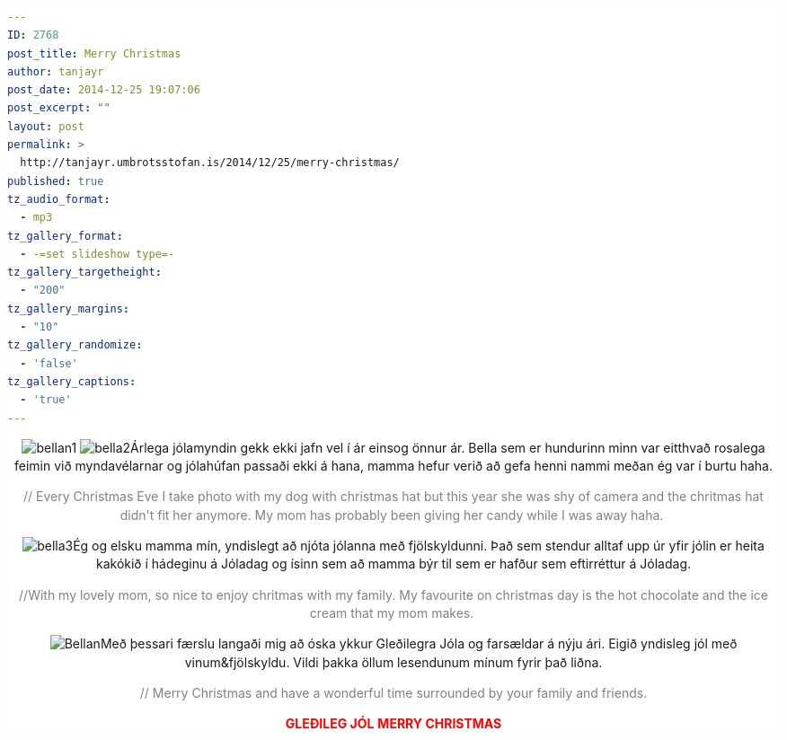 ```yaml
---
ID: 2768
post_title: Merry Christmas
author: tanjayr
post_date: 2014-12-25 19:07:06
post_excerpt: ""
layout: post
permalink: >
  http://tanjayr.umbrotsstofan.is/2014/12/25/merry-christmas/
published: true
tz_audio_format:
  - mp3
tz_gallery_format:
  - -=set slideshow type=-
tz_gallery_targetheight:
  - "200"
tz_gallery_margins:
  - "10"
tz_gallery_randomize:
  - 'false'
tz_gallery_captions:
  - 'true'
---
```

<p style="text-align: center;"><img class="aligncenter size-full wp-image-2772" src="http://www.tanjayr.com/wp-content/uploads/2014/12/bellan1.jpg" alt="bellan1" width="720" height="960" />
<img class="aligncenter size-full wp-image-2769" src="http://www.tanjayr.com/wp-content/uploads/2014/12/bella2.jpg" alt="bella2" width="720" height="960" />Árlega jólamyndin gekk ekki jafn vel í ár einsog önnur ár. Bella sem er hundurinn minn var eitthvað rosalega feimin við myndavélarnar og jólahúfan passaði ekki á hana, mamma hefur verið að gefa henni nammi meðan ég var í burtu haha.</p>
<p style="text-align: center;"><span style="color: #808080;">// Every Christmas Eve I take photo with my dog with christmas hat but this year she was shy of camera and the chritmas hat didn't fit her anymore. My mom has probably been giving her candy while I was away haha. </span></p>
<p style="text-align: center;"><img class="aligncenter size-full wp-image-2770" src="http://www.tanjayr.com/wp-content/uploads/2014/12/bella3.jpg" alt="bella3" width="960" height="540" />Ég og elsku mamma mín, yndislegt að njóta jólanna með fjölskyldunni. Það sem stendur alltaf upp úr yfir jólin er heita kakókið í hádeginu á Jóladag og ísinn sem að mamma býr til sem er hafður sem eftirréttur á Jóladag.</p>
<p style="text-align: center;"><span style="color: #808080;">//With my lovely mom, so nice to enjoy chritmas with my family. My favourite on christmas day is the hot chocolate and the ice cream that my mom makes. </span></p>
<p style="text-align: center;"><img class="aligncenter size-full wp-image-2771" src="http://www.tanjayr.com/wp-content/uploads/2014/12/Bellan.jpg" alt="Bellan" width="720" height="960" />Með þessari færslu langaði mig að óska ykkur Gleðilegra Jóla og farsældar á nýju ári. Eigið yndisleg jól með vinum&amp;fjölskyldu. Vildi þakka öllum lesendunum mínum fyrir það liðna.</p>
<p style="text-align: center;"><span style="color: #808080;">// Merry Christmas and have a wonderful time surrounded by your family and friends.</span></p>
<p style="text-align: center;"><strong><span style="color: #ff0000;">GLEÐILEG JÓL</span></strong>
<strong><span style="color: #ff0000;">MERRY CHRISTMAS</span></strong></p>
